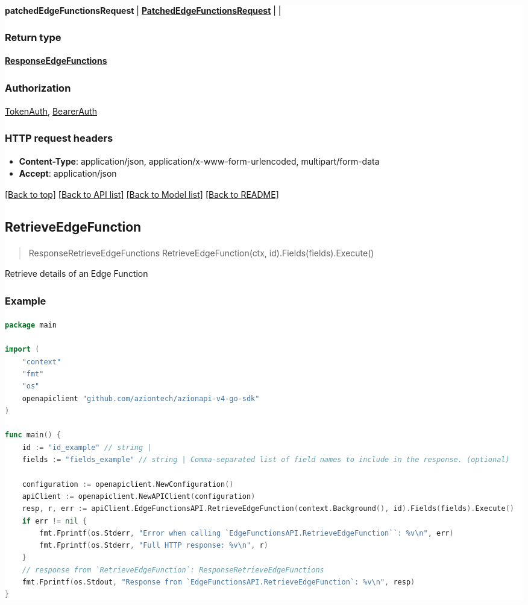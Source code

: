  **patchedEdgeFunctionsRequest** | [**PatchedEdgeFunctionsRequest**](PatchedEdgeFunctionsRequest.md) |  | 

### Return type

[**ResponseEdgeFunctions**](ResponseEdgeFunctions.md)

### Authorization

[TokenAuth](../README.md#TokenAuth), [BearerAuth](../README.md#BearerAuth)

### HTTP request headers

- **Content-Type**: application/json, application/x-www-form-urlencoded, multipart/form-data
- **Accept**: application/json

[[Back to top]](#) [[Back to API list]](../README.md#documentation-for-api-endpoints)
[[Back to Model list]](../README.md#documentation-for-models)
[[Back to README]](../README.md)


## RetrieveEdgeFunction

> ResponseRetrieveEdgeFunctions RetrieveEdgeFunction(ctx, id).Fields(fields).Execute()

Retrieve details of an Edge Function



### Example

```go
package main

import (
	"context"
	"fmt"
	"os"
	openapiclient "github.com/aziontech/azionapi-v4-go-sdk"
)

func main() {
	id := "id_example" // string | 
	fields := "fields_example" // string | Comma-separated list of field names to include in the response. (optional)

	configuration := openapiclient.NewConfiguration()
	apiClient := openapiclient.NewAPIClient(configuration)
	resp, r, err := apiClient.EdgeFunctionsAPI.RetrieveEdgeFunction(context.Background(), id).Fields(fields).Execute()
	if err != nil {
		fmt.Fprintf(os.Stderr, "Error when calling `EdgeFunctionsAPI.RetrieveEdgeFunction``: %v\n", err)
		fmt.Fprintf(os.Stderr, "Full HTTP response: %v\n", r)
	}
	// response from `RetrieveEdgeFunction`: ResponseRetrieveEdgeFunctions
	fmt.Fprintf(os.Stdout, "Response from `EdgeFunctionsAPI.RetrieveEdgeFunction`: %v\n", resp)
}
```
